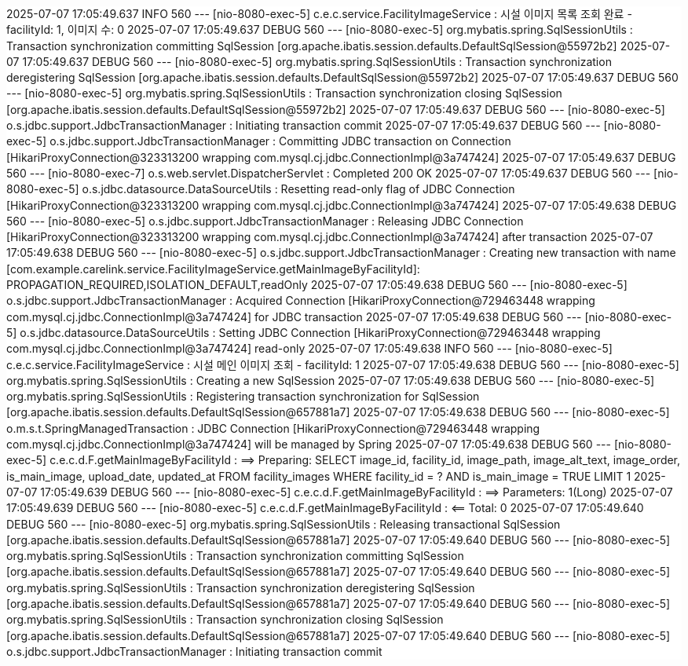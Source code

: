 2025-07-07 17:05:49.637  INFO 560 --- [nio-8080-exec-5] c.e.c.service.FacilityImageService       : 시설 이미지 목록 조회 완료 - facilityId: 1, 이미지 수: 0
2025-07-07 17:05:49.637 DEBUG 560 --- [nio-8080-exec-5] org.mybatis.spring.SqlSessionUtils       : Transaction synchronization committing SqlSession [org.apache.ibatis.session.defaults.DefaultSqlSession@55972b2]
2025-07-07 17:05:49.637 DEBUG 560 --- [nio-8080-exec-5] org.mybatis.spring.SqlSessionUtils       : Transaction synchronization deregistering SqlSession [org.apache.ibatis.session.defaults.DefaultSqlSession@55972b2]
2025-07-07 17:05:49.637 DEBUG 560 --- [nio-8080-exec-5] org.mybatis.spring.SqlSessionUtils       : Transaction synchronization closing SqlSession [org.apache.ibatis.session.defaults.DefaultSqlSession@55972b2]
2025-07-07 17:05:49.637 DEBUG 560 --- [nio-8080-exec-5] o.s.jdbc.support.JdbcTransactionManager  : Initiating transaction commit
2025-07-07 17:05:49.637 DEBUG 560 --- [nio-8080-exec-5] o.s.jdbc.support.JdbcTransactionManager  : Committing JDBC transaction on Connection [HikariProxyConnection@323313200 wrapping com.mysql.cj.jdbc.ConnectionImpl@3a747424]
2025-07-07 17:05:49.637 DEBUG 560 --- [nio-8080-exec-7] o.s.web.servlet.DispatcherServlet        : Completed 200 OK
2025-07-07 17:05:49.637 DEBUG 560 --- [nio-8080-exec-5] o.s.jdbc.datasource.DataSourceUtils      : Resetting read-only flag of JDBC Connection [HikariProxyConnection@323313200 wrapping com.mysql.cj.jdbc.ConnectionImpl@3a747424]
2025-07-07 17:05:49.638 DEBUG 560 --- [nio-8080-exec-5] o.s.jdbc.support.JdbcTransactionManager  : Releasing JDBC Connection [HikariProxyConnection@323313200 wrapping com.mysql.cj.jdbc.ConnectionImpl@3a747424] after transaction
2025-07-07 17:05:49.638 DEBUG 560 --- [nio-8080-exec-5] o.s.jdbc.support.JdbcTransactionManager  : Creating new transaction with name [com.example.carelink.service.FacilityImageService.getMainImageByFacilityId]: PROPAGATION_REQUIRED,ISOLATION_DEFAULT,readOnly
2025-07-07 17:05:49.638 DEBUG 560 --- [nio-8080-exec-5] o.s.jdbc.support.JdbcTransactionManager  : Acquired Connection [HikariProxyConnection@729463448 wrapping com.mysql.cj.jdbc.ConnectionImpl@3a747424] for JDBC transaction
2025-07-07 17:05:49.638 DEBUG 560 --- [nio-8080-exec-5] o.s.jdbc.datasource.DataSourceUtils      : Setting JDBC Connection [HikariProxyConnection@729463448 wrapping com.mysql.cj.jdbc.ConnectionImpl@3a747424] read-only
2025-07-07 17:05:49.638  INFO 560 --- [nio-8080-exec-5] c.e.c.service.FacilityImageService       : 시설 메인 이미지 조회 - facilityId: 1
2025-07-07 17:05:49.638 DEBUG 560 --- [nio-8080-exec-5] org.mybatis.spring.SqlSessionUtils       : Creating a new SqlSession
2025-07-07 17:05:49.638 DEBUG 560 --- [nio-8080-exec-5] org.mybatis.spring.SqlSessionUtils       : Registering transaction synchronization for SqlSession [org.apache.ibatis.session.defaults.DefaultSqlSession@657881a7]
2025-07-07 17:05:49.638 DEBUG 560 --- [nio-8080-exec-5] o.m.s.t.SpringManagedTransaction         : JDBC Connection [HikariProxyConnection@729463448 wrapping com.mysql.cj.jdbc.ConnectionImpl@3a747424] will be managed by Spring
2025-07-07 17:05:49.638 DEBUG 560 --- [nio-8080-exec-5] c.e.c.d.F.getMainImageByFacilityId       : ==>  Preparing: SELECT image_id, facility_id, image_path, image_alt_text, image_order, is_main_image, upload_date, updated_at FROM facility_images WHERE facility_id = ? AND is_main_image = TRUE LIMIT 1
2025-07-07 17:05:49.639 DEBUG 560 --- [nio-8080-exec-5] c.e.c.d.F.getMainImageByFacilityId       : ==> Parameters: 1(Long)
2025-07-07 17:05:49.639 DEBUG 560 --- [nio-8080-exec-5] c.e.c.d.F.getMainImageByFacilityId       : <==      Total: 0
2025-07-07 17:05:49.640 DEBUG 560 --- [nio-8080-exec-5] org.mybatis.spring.SqlSessionUtils       : Releasing transactional SqlSession [org.apache.ibatis.session.defaults.DefaultSqlSession@657881a7]
2025-07-07 17:05:49.640 DEBUG 560 --- [nio-8080-exec-5] org.mybatis.spring.SqlSessionUtils       : Transaction synchronization committing SqlSession [org.apache.ibatis.session.defaults.DefaultSqlSession@657881a7]
2025-07-07 17:05:49.640 DEBUG 560 --- [nio-8080-exec-5] org.mybatis.spring.SqlSessionUtils       : Transaction synchronization deregistering SqlSession [org.apache.ibatis.session.defaults.DefaultSqlSession@657881a7]
2025-07-07 17:05:49.640 DEBUG 560 --- [nio-8080-exec-5] org.mybatis.spring.SqlSessionUtils       : Transaction synchronization closing SqlSession [org.apache.ibatis.session.defaults.DefaultSqlSession@657881a7]
2025-07-07 17:05:49.640 DEBUG 560 --- [nio-8080-exec-5] o.s.jdbc.support.JdbcTransactionManager  : Initiating transaction commit